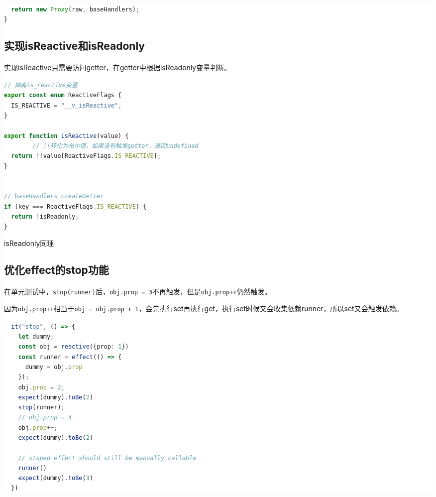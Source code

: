 ~~~ts
  return new Proxy(raw, baseHandlers);
}
~~~

## 实现isReactive和isReadonly

实现isReactive只需要访问getter，在getter中根据isReadonly变量判断。

~~~ts
// 抽离is_reactive变量
export const enum ReactiveFlags {
  IS_REACTIVE = "__v_isReactive",
}

export function isReactive(value) {
        // !!转化为布尔值，如果没有触发getter，返回undefined
  return !!value[ReactiveFlags.IS_REACTIVE];
}


// baseHandlers createGetter
if (key === ReactiveFlags.IS_REACTIVE) {
  return !isReadonly;
}
~~~

isReadonly同理

## 优化effect的stop功能

在单元测试中，`stop(runner)`后，`obj.prop = 3`不再触发，但是`obj.prop++`仍然触发。

因为`obj.prop++`相当于`obj = obj.prop + 1`，会先执行set再执行get，执行set时候又会收集依赖runner，所以set又会触发依赖。

~~~ts
  it("stop", () => {
    let dummy;
    const obj = reactive({prop: 1})
    const runner = effect(() => {
      dummy = obj.prop
    });
    obj.prop = 2;
    expect(dummy).toBe(2)
    stop(runner);
    // obj.prop = 3
    obj.prop++;
    expect(dummy).toBe(2)

    // stoped effect should still be manually callable
    runner()
    expect(dummy).toBe(3)
  })
~~~
